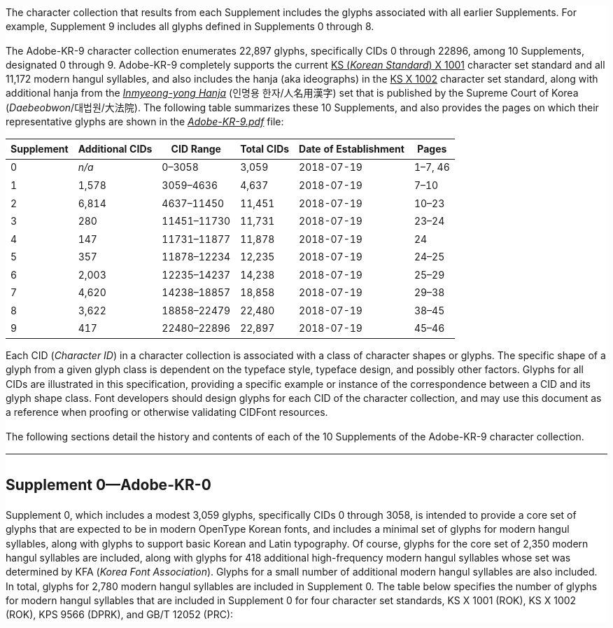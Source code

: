 The character collection that results from each Supplement includes the glyphs associated with all earlier Supplements. For example, Supplement 9 includes all glyphs defined in Supplements 0 through 8.

The Adobe-KR-9 character collection enumerates 22,897 glyphs, specifically CIDs 0 through 22896, among 10 Supplements, designated 0 through 9. Adobe-KR-9 completely supports the current [KS (*Korean Standard*) X 1001](http://www.kssn.net/stdks/KS_detail.asp?k1=X&k2=1001&k3=1) character set standard and all 11,172 modern hangul syllables, and also includes the hanja (aka ideographs) in the [KS X 1002](http://www.kssn.net/stdks/KS_detail.asp?k1=X&k2=1002&k3=1) character set standard, along with additional hanja from the [*Inmyeong-yong Hanja*](https://help.scourt.go.kr/nm/images/hanja/hanja_2015.pdf) (인명용 한자/人名用漢字) set that is published by the Supreme Court of Korea (*Daebeobwon*/대법원/大法院). The following table summarizes these 10 Supplements, and also provides the pages on which their representative glyphs are shown in the [*Adobe-KR-9.pdf*](https://github.com/adobe-type-tools/Adobe-KR/raw/master/Adobe-KR-9.pdf) file:

**Supplement** | **Additional CIDs** | **CID Range** | **Total CIDs** | **Date of Establishment** | **Pages**
--- | --- | --- | --- | --- | ---
0 | *n/a* | 0–3058 | 3,059 | 2018-07-19 | 1–7, 46
1 | 1,578 | 3059–4636 | 4,637 | 2018-07-19 | 7–10
2 | 6,814 | 4637–11450 | 11,451 | 2018-07-19 | 10–23
3 | 280 | 11451–11730 | 11,731 | 2018-07-19 | 23–24
4 | 147 | 11731–11877 | 11,878 | 2018-07-19 | 24
5 | 357 | 11878–12234 | 12,235 | 2018-07-19 | 24–25
6 | 2,003 | 12235–14237 | 14,238 | 2018-07-19 | 25–29
7 | 4,620 | 14238–18857 | 18,858 | 2018-07-19 | 29–38
8 | 3,622 | 18858–22479 | 22,480 | 2018-07-19 | 38–45
9 | 417 | 22480–22896 | 22,897 | 2018-07-19 | 45–46

Each CID (*Character ID*) in a character collection is associated with a class of character shapes or glyphs. The specific shape of a glyph from a given glyph class is dependent on the typeface style, typeface design, and possibly other factors. Glyphs for all CIDs are illustrated in this specification, providing a specific example or instance of the correspondence between a CID and its glyph shape class. Font developers should design glyphs for each CID of the character collection, and may use this document as a reference when proofing or otherwise validating CIDFont resources.

The following sections detail the history and contents of each of the 10 Supplements of the Adobe-KR-9 character collection.

---
## Supplement 0—Adobe-KR-0

Supplement 0, which includes a modest 3,059 glyphs, specifically CIDs 0 through 3058, is intended to provide a core set of glyphs that are expected to be in modern OpenType Korean fonts, and includes a minimal set of glyphs for modern hangul syllables, along with glyphs to support basic Korean and Latin typography. Of course, glyphs for the core set of 2,350 modern hangul syllables are included, along with glyphs for 418 additional high-frequency modern hangul syllables whose set was determined by KFA (*Korea Font Association*). Glyphs for a small number of additional modern hangul syllables are also included. In total, glyphs for 2,780 modern hangul syllables are included in Supplement 0. The table below specifies the number of glyphs for modern hangul syllables that are included in Supplement 0 for four character set standards, KS X 1001 (ROK), KS X 1002 (ROK), KPS 9566 (DPRK), and GB/T 12052 (PRC):
